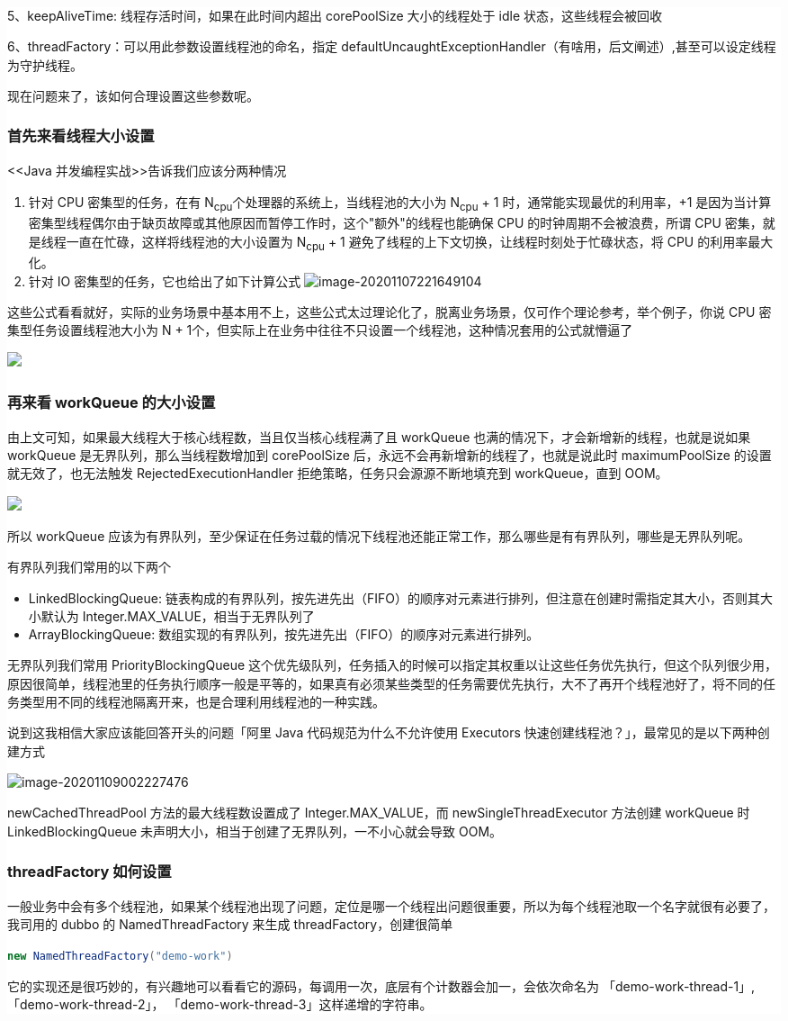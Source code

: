 5、keepAliveTime: 线程存活时间，如果在此时间内超出 corePoolSize 大小的线程处于 idle 状态，这些线程会被回收

6、threadFactory：可以用此参数设置线程池的命名，指定 defaultUncaughtExceptionHandler（有啥用，后文阐述）,甚至可以设定线程为守护线程。

现在问题来了，该如何合理设置这些参数呢。

### 首先来看线程大小设置

<\<Java 并发编程实战\>>告诉我们应该分两种情况

1. 针对 CPU 密集型的任务，在有 N<sub>cpu</sub>个处理器的系统上，当线程池的大小为 N<sub>cpu</sub> + 1 时，通常能实现最优的利用率，+1 是因为当计算密集型线程偶尔由于缺页故障或其他原因而暂停工作时，这个"额外"的线程也能确保 CPU 的时钟周期不会被浪费，所谓 CPU 密集，就是线程一直在忙碌，这样将线程池的大小设置为 N<sub>cpu</sub> + 1 避免了线程的上下文切换，让线程时刻处于忙碌状态，将 CPU 的利用率最大化。
2. 针对 IO 密集型的任务，它也给出了如下计算公式
![image-20201107221649104](//p3-juejin.byteimg.com/tos-cn-i-k3u1fbpfcp/769e084d42c8455e8b1c44549def58e9~tplv-k3u1fbpfcp-zoom-1.image)

这些公式看看就好，实际的业务场景中基本用不上，这些公式太过理论化了，脱离业务场景，仅可作个理论参考，举个例子，你说 CPU 密集型任务设置线程池大小为 N + 1个，但实际上在业务中往往不只设置一个线程池，这种情况套用的公式就懵逼了

![](//p3-juejin.byteimg.com/tos-cn-i-k3u1fbpfcp/413aed9e43e34a65a91115d669f5bd0e~tplv-k3u1fbpfcp-zoom-1.image)

### 再来看 workQueue 的大小设置
由上文可知，如果最大线程大于核心线程数，当且仅当核心线程满了且 workQueue 也满的情况下，才会新增新的线程，也就是说如果 workQueue 是无界队列，那么当线程数增加到 corePoolSize 后，永远不会再新增新的线程了，也就是说此时 maximumPoolSize 的设置就无效了，也无法触发 RejectedExecutionHandler 拒绝策略，任务只会源源不断地填充到 workQueue，直到 OOM。

![]( //p3-juejin.byteimg.com/tos-cn-i-k3u1fbpfcp/98831018c2e74d3387580c962ad85cbf~tplv-k3u1fbpfcp-zoom-1.image )

所以 workQueue 应该为有界队列，至少保证在任务过载的情况下线程池还能正常工作，那么哪些是有有界队列，哪些是无界队列呢。

有界队列我们常用的以下两个

* LinkedBlockingQueue: 链表构成的有界队列，按先进先出（FIFO）的顺序对元素进行排列，但注意在创建时需指定其大小，否则其大小默认为 Integer.MAX_VALUE，相当于无界队列了
* ArrayBlockingQueue: 数组实现的有界队列，按先进先出（FIFO）的顺序对元素进行排列。

无界队列我们常用 PriorityBlockingQueue 这个优先级队列，任务插入的时候可以指定其权重以让这些任务优先执行，但这个队列很少用，原因很简单，线程池里的任务执行顺序一般是平等的，如果真有必须某些类型的任务需要优先执行，大不了再开个线程池好了，将不同的任务类型用不同的线程池隔离开来，也是合理利用线程池的一种实践。


说到这我相信大家应该能回答开头的问题「阿里 Java 代码规范为什么不允许使用 Executors 快速创建线程池？」，最常见的是以下两种创建方式

![image-20201109002227476](//p3-juejin.byteimg.com/tos-cn-i-k3u1fbpfcp/95e388fd535848d9970e311f69690339~tplv-k3u1fbpfcp-zoom-1.image)

newCachedThreadPool 方法的最大线程数设置成了 Integer.MAX_VALUE，而 newSingleThreadExecutor 方法创建 workQueue 时 LinkedBlockingQueue 未声明大小，相当于创建了无界队列，一不小心就会导致 OOM。


### threadFactory 如何设置
一般业务中会有多个线程池，如果某个线程池出现了问题，定位是哪一个线程出问题很重要，所以为每个线程池取一个名字就很有必要了，我司用的 dubbo 的 NamedThreadFactory 来生成 threadFactory，创建很简单

```java
new NamedThreadFactory("demo-work")
```
它的实现还是很巧妙的，有兴趣地可以看看它的源码，每调用一次，底层有个计数器会加一，会依次命名为 「demo-work-thread-1」, 「demo-work-thread-2」， 「demo-work-thread-3」这样递增的字符串。
